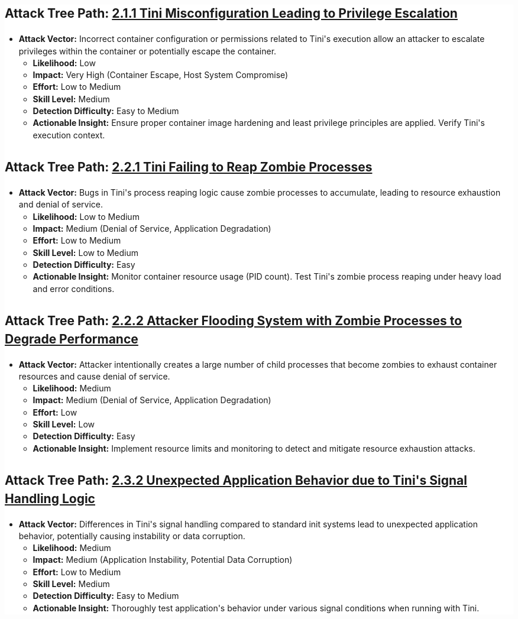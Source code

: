 ## Attack Tree Path: [2.1.1 Tini Misconfiguration Leading to Privilege Escalation](./attack_tree_paths/2_1_1_tini_misconfiguration_leading_to_privilege_escalation.md)

*   **Attack Vector:** Incorrect container configuration or permissions related to Tini's execution allow an attacker to escalate privileges within the container or potentially escape the container.
    *   **Likelihood:** Low
    *   **Impact:** Very High (Container Escape, Host System Compromise)
    *   **Effort:** Low to Medium
    *   **Skill Level:** Medium
    *   **Detection Difficulty:** Easy to Medium
    *   **Actionable Insight:** Ensure proper container image hardening and least privilege principles are applied. Verify Tini's execution context.

## Attack Tree Path: [2.2.1 Tini Failing to Reap Zombie Processes](./attack_tree_paths/2_2_1_tini_failing_to_reap_zombie_processes.md)

*   **Attack Vector:** Bugs in Tini's process reaping logic cause zombie processes to accumulate, leading to resource exhaustion and denial of service.
    *   **Likelihood:** Low to Medium
    *   **Impact:** Medium (Denial of Service, Application Degradation)
    *   **Effort:** Low to Medium
    *   **Skill Level:** Low to Medium
    *   **Detection Difficulty:** Easy
    *   **Actionable Insight:** Monitor container resource usage (PID count). Test Tini's zombie process reaping under heavy load and error conditions.

## Attack Tree Path: [2.2.2 Attacker Flooding System with Zombie Processes to Degrade Performance](./attack_tree_paths/2_2_2_attacker_flooding_system_with_zombie_processes_to_degrade_performance.md)

*   **Attack Vector:** Attacker intentionally creates a large number of child processes that become zombies to exhaust container resources and cause denial of service.
    *   **Likelihood:** Medium
    *   **Impact:** Medium (Denial of Service, Application Degradation)
    *   **Effort:** Low
    *   **Skill Level:** Low
    *   **Detection Difficulty:** Easy
    *   **Actionable Insight:** Implement resource limits and monitoring to detect and mitigate resource exhaustion attacks.

## Attack Tree Path: [2.3.2 Unexpected Application Behavior due to Tini's Signal Handling Logic](./attack_tree_paths/2_3_2_unexpected_application_behavior_due_to_tini's_signal_handling_logic.md)

*   **Attack Vector:** Differences in Tini's signal handling compared to standard init systems lead to unexpected application behavior, potentially causing instability or data corruption.
    *   **Likelihood:** Medium
    *   **Impact:** Medium (Application Instability, Potential Data Corruption)
    *   **Effort:** Low to Medium
    *   **Skill Level:** Medium
    *   **Detection Difficulty:** Easy to Medium
    *   **Actionable Insight:** Thoroughly test application's behavior under various signal conditions when running with Tini.
